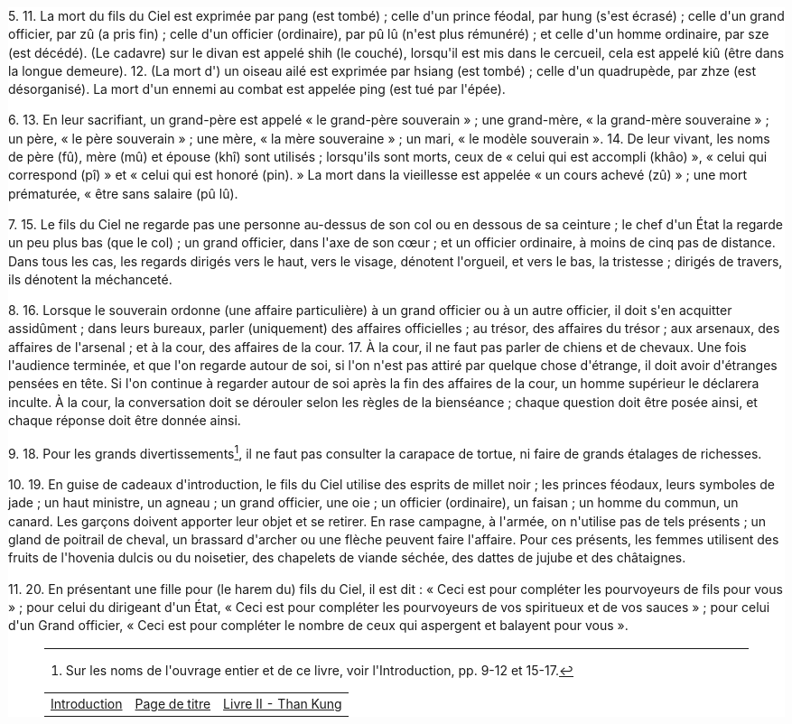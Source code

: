 5\. 11. La mort du fils du Ciel est exprimée par pang (est tombé) ; celle d'un prince féodal, par hung (s'est écrasé) ; celle d'un grand officier, par zû (a pris fin) ; celle d'un officier (ordinaire), par pû lû (n'est plus rémunéré) ; et celle d'un homme ordinaire, par sze (est décédé). (Le cadavre) sur le divan est appelé shih (le couché), lorsqu'il est mis dans le cercueil, cela est appelé kiû (être dans la longue demeure). 12. (La mort d') un oiseau ailé est exprimée par hsiang (est tombé) ; celle d'un quadrupède, par zhze (est désorganisé). La mort d'un ennemi au combat est appelée ping (est tué par l'épée).

6\. 13. En leur sacrifiant, un grand-père est appelé « le grand-père souverain » ; une grand-mère, « la grand-mère souveraine » ; un père, « le père souverain » ; une mère, « la mère souveraine » ; un mari, « le modèle souverain ». 14. De leur vivant, les noms de père (fû), mère (mû) et épouse (khî) sont utilisés ; lorsqu'ils sont morts, ceux de « celui qui est accompli (khâo) », « celui qui correspond (pî) » et « celui qui est honoré (pin). » La mort dans la vieillesse est appelée « un cours achevé (zû) » ; une mort prématurée, « être sans salaire (pû lû).

7\. 15. Le fils du Ciel ne regarde pas une personne au-dessus de son col ou en dessous de sa ceinture ; le chef d'un État la regarde un peu plus bas (que le col) ; un grand officier, dans l'axe de son cœur ; et un officier ordinaire, à moins de cinq pas de distance. Dans tous les cas, les regards dirigés vers le haut, vers le visage, dénotent l'orgueil, et vers le bas, la tristesse ; dirigés de travers, ils dénotent la méchanceté.

8\. 16. Lorsque le souverain ordonne (une affaire particulière) à un grand officier ou à un autre officier, il doit s'en acquitter assidûment ; dans leurs bureaux, parler (uniquement) des affaires officielles ; au trésor, des affaires du trésor ; aux arsenaux, des affaires de l'arsenal ; et à la cour, des affaires de la cour. 17. À la cour, il ne faut pas parler de chiens et de chevaux. Une fois l'audience terminée, et que l'on regarde autour de soi, si l'on n'est pas attiré par quelque chose d'étrange, il doit avoir d'étranges pensées en tête. Si l'on continue à regarder autour de soi après la fin des affaires de la cour, un homme supérieur le déclarera inculte. À la cour, la conversation doit se dérouler selon les règles de la bienséance ; chaque question doit être posée ainsi, et chaque réponse doit être donnée ainsi.

9\. 18. Pour les grands divertissements[^1], il ne faut pas consulter la carapace de tortue, ni faire de grands étalages de richesses.

10\. 19. En guise de cadeaux d'introduction, le fils du Ciel utilise des esprits de millet noir ; les princes féodaux, leurs symboles de jade ; un haut ministre, un agneau ; un grand officier, une oie ; un officier (ordinaire), un faisan ; un homme du commun, un canard. Les garçons doivent apporter leur objet et se retirer. En rase campagne, à l'armée, on n'utilise pas de tels présents ; un gland de poitrail de cheval, un brassard d'archer ou une flèche peuvent faire l'affaire. Pour ces présents, les femmes utilisent des fruits de l'hovenia dulcis ou du noisetier, des chapelets de viande séchée, des dattes de jujube et des châtaignes.

11\. 20. En présentant une fille pour (le harem du) fils du Ciel, il est dit : « Ceci est pour compléter les pourvoyeurs de fils pour vous » ; pour celui du dirigeant d'un État, « Ceci est pour compléter les pourvoyeurs de vos spiritueux et de vos sauces » ; pour celui d'un Grand officier, « Ceci est pour compléter le nombre de ceux qui aspergent et balayent pour vous ».

<figure class="table chapter-navigator">
  <table>
    <tbody>
      <tr>
        <td>
        <a href="/fr/book/Confucianism/The_Li_Ki_Part_I/Introduction">
          <span class="mdi mdi-arrow-left-drop-circle"></span><span class="pl-2">Introduction</span>
        </a>
        </td>
        <td>
        <a href="/fr/book/Confucianism/The_Li_Ki_Part_I">
          <span class="mdi mdi-book-open-variant"></span><span class="pl-2">Page de titre</span>
        </a>
        </td>
        <td>
        <a href="/fr/book/Confucianism/The_Li_Ki_Part_I/2">
          <span class="pr-2">Livre II - Than Kung</span><span class="mdi mdi-arrow-right-drop-circle"></span>
        </a>
        </td>
      </tr>

[^1]: Sur les noms de l'ouvrage entier et de ce livre, voir l'Introduction, pp. 9-12 et 15-17.
[^1]: Le texte de la deuxième partie de cette phrase n'est pas facile à traduire et à interpréter. J'ai suivi dans ma version l'avis de Kang, Kû Hsi et des éditeurs de Khien-lung. Callery donne pour la phrase entière : « Ne donnez pas comme certain ce qui est douteux, mais exposez-le clairement sans arrière-pensée. » L'avis de Zottoli sur le sens est probablement le même que le mien : « Dubiu's rerurn noli praesumere, sed sincerus ne tibi arroges. »
[^2]: Sur le personnificateur du défunt, voir vol. iii, pp. 300, 301, Selon le rituel de Kau, les représentants des morts étaient toujours assis et se comportaient avec la plus grande gravité.
[^1]: Quatre actes religieux sont ici mentionnés, en rapport avec lesquels des offrandes aux êtres spirituels étaient présentées. Ce que j'ai appelé « divers sacrifices » est en chinois Kî sze. Wû Khang dit : « Kî signifie offrandes sacrificielles à l'esprit (ou aux esprits) de la Terre, et sze celles aux esprits du Ciel. Les offrandes aux mânes des hommes sont également couvertes par eux lorsqu'ils sont utilisés ensemble. »
[^2]: Nous savons que le perroquet et quelques autres oiseaux peuvent apprendre à parler ; mais je ne sais pas si un animal a appris à énoncer des mots comme le font ces oiseaux. Williams (Dict. p. 8og) pense que le shang shang mentionné ici pourrait être le rhinopithèque Roxellana de P. David, trouvé à Sze-khüan ; mais nous n'en avons aucun compte rendu dans les ouvrages chinois, autant que je sache, qui ne soit pas évidemment fabuleux.
[^1]: Comparez avec ce paragraphe l'état de « la plus haute antiquité » décrit dans le Tâo Teh King, chapitres 18, 19, et al.
[^2]: Quand on dit qu'à trente ans un homme a une femme, cela signifie qu'il ne doit pas atteindre cet âge sans être marié. Les mariages précoces étaient la règle dans la Chine ancienne, comme aujourd'hui. Confucius s'est marié à peine à vingt ans. De la même manière, il faut comprendre le fait d'être en fonction à quarante ans. Un homme peut prendre ses fonctions à trente ans ; s'il atteint quarante ans avant, c'est qu'il y a un problème chez lui ou chez les autres.
[^1]: Peut-être devrions-nous traduire ici au pluriel : « ses femmes », ce qui inclurait sa femme.
[^2]: Une « voiture facile » était petite. Son occupant s'asseyait dedans et ne restait pas debout.
[^3]: On suppose ici que les envoyés étrangers interrogent d'abord le souverain, qui fait ensuite appel à l'aide du vieux ministre.
[^1]: La deuxième partie détaille les règles de bienséance. Elle est divisée en sept chapitres, contenant au total trente-deux paragraphes.
[^1]: Les dons de distinction, conférés par le souverain aux officiers, ministres et princes féodaux, étaient au nombre de neuf en tout ; et leur énumération n'est pas toujours la même. Les trois prévus ici sont la nomination à une fonction ou un rang ; les robes qui y sont associées ; et le char et les chevaux. Nous devons supposer que le rang plaçait le fils plus haut que son père dans la position sociale, et qu'il décline le troisième don par humilité, pour ne pas se présenter comme supérieur à son père et aux autres de son entourage.
[^2]: Certains comprennent que la règle est que le fils ne doit pas parler de lui-même comme étant vieux ; mais le sens de la traduction est le plus approuvé.
[^3]: Quatre hommes étaient le complément approprié pour une natte ; le plus âgé des cinq était donc honoré d'une autre natte pour lui-même.
[^1]: Le père est censé être vivant ; la partie sud-ouest d'un appartement était considérée comme la plus honorable et devait lui être réservée. Il en était de même pour les autres choses.
[^2]: Cela faisait partie du culte des ancêtres. Un fils, jouant un tel rôle, devait recevoir l'hommage de son père.
[^3]: J'ai connu des cas de Chinois acceptant de mourir avec ou pour un ami désireux de venger un grand tort. Voir l'alliance des trois héros du « roman des Trois Royaumes », au début.
[^4]: Le blanc était et est la couleur portée en deuil.
[^5]: Le fils ici est le fils aîné et l'héritier ; même après la fin de la période régulière de deuil, il continue de le porter jusqu'à présent. Les autres fils n'étaient pas tenus de le faire.
[^1]: Cette maxime mérite d'être particulièrement soulignée. Elle rappellera au lecteur les vers de Juvénal :
[^3]: « Maître » est ici celui qui est né avant lui, désignant un vieil homme qui enseigne à la jeunesse.
[^4]: Et ainsi devenir un objet d’observation générale.
[^1]: En Chine, comme au Japon, il était d'usage d'enlever ses chaussures et de les laisser devant la porte en entrant dans un appartement. Ce paragraphe et le suivant nous expliquent comment un nouveau venu ne doit pas entrer précipitamment dans un appartement, au risque de surprendre ceux qui s'y trouvent déjà.
[^2]: Il est nécessaire de traduire ici au pluriel. Autrefois, comme aujourd'hui, le palais, la maison ou le bureau public était un ensemble de cours, avec des bâtiments à l'intérieur, de sorte que le visiteur passait de l'une à l'autre par une porte, jusqu'à ce qu'il atteigne la cour intérieure qui menait à la salle, derrière laquelle se trouvaient les appartements familiaux. Le palais royal avait cinq cours et portes ; celui d'un seigneur féodal en avait trois. Chaque porte avait son nom propre. L'ensemble des bâtiments était beaucoup plus profond que large.
[^1]: L'hôte ici est évidemment d'une grande dignité, vivant dans un manoir.
[^2]: L'écran se trouvait devant la salle surélevée, dans la cour ; jusqu'à ce qu'ils le dépassent, les visiteurs ne pouvaient pas être en vue de leur hôte et pouvaient se sentir à l'aise dans leur démarche et leurs mouvements.
[^1]: La troisième partie continue d'énoncer les règles relatives aux différentes fonctions et catégories de fonctions. Elle comprend soixante-sept paragraphes, qui peuvent être répartis en vingt et un chapitres.
[^1]: Pour permettre l'espace et la liberté de gesticulation.
[^2]: Deux ou plusieurs tapis peuvent être placés les uns sur les autres en l'honneur du visiteur.
[^3]: Les plats étaient placés devant les nattes.
[^2]: Il doit s'asseoir sur le devant de son tapis, pour être le plus près possible de l'autre.
[^3]: Les torches étaient portées par des garçons. On les changeait souvent, afin que les visiteurs ne se rendent pas compte du temps qui passait.
[^1]: Le style et la forme des paragraphes 23 à 26 diffèrent des précédents. Ils devraient peut-être constituer un paragraphe à part entière.
[^2]: Ce que les femmes avaient l'habitude de faire.
[^1]: L'hôte verrait les visiteurs partir, et par conséquent, ils garderaient leur visage tourné vers lui.
[^2]: Les concubines pouvaient être employées à laver les vêtements ; la délicatesse leur interdisait de laver les vêtements inférieurs des fils.
[^3]: Ces cordes symbolisaient l'union avec son mari et la soumission à laquelle elle était désormais vouée.
[^4]: Une grande maladie ou la mort, ou une autre grande calamité, constitueraient une telle occasion.
[^5]: Ceci pousse la règle à l'extrême. La phrase est également (mais à tort) interprétée comme désignant un père et un fils.
[^1]: Non pas pour savoir quel est son nom de famille, mais pour déterminer s'il est le même que celui du monsieur ou non.
[^2]: De tels noms étaient si courants que s'il devenait nécessaire de les éviter, comme cela pouvait être le cas en raison du décès du parti ou pour d'autres raisons, il serait difficile et peu pratique de le faire.
[^2]: L'appellation était donc le nom donné (lors d'une réunion de famille) à un jeune homme ayant atteint l'âge adulte. Morrison (Dict. i. 627) l'appelle le nom pris par les hommes lorsqu'ils se marient. Un tel usage témoigne des mariages précoces dans la Chine ancienne, comme indiqué dans la note 2, p. 65.
[^3]: Il pourrait y avoir une signification dans l'appellation qui semblerait placer son porteur au niveau de son père ou de son souverain.
[^4]: Le riz est appelé « l'article principal d'un festin ». C'est pourquoi l'invité le plus humble le prend, comme symbole de tous les autres.
[^1]: Ce paragraphe fait référence à une pratique qui ressemble à notre « récitation de grâces ». Selon Khung Ying-tâ, un peu était prélevé de tous les plats et placé sur le sol autour d'eux en offrande au « père de la cuisine ».
[^2]: Comme tous mangeaient le même plat de riz sans baguettes ni cuillères, il était nécessaire de veiller à garder les mains propres. Certains disent que le « lavage » consistait simplement à se frotter les mains avec du sable.
[^3]: Une cuillère était l'outil approprié pour manger du millet.
[^1]: La sauce doit être trop forte pour être avalée en grande quantité et à la hâte.
[^2]: De peur qu'il ne semble jeter tout ce qui lui a été donné par le dirigeant.
[^1]: Un récipient en poterie ou en métal peut être récuré, et la partie que sa bouche a touchée peut être nettoyée avant que le souverain ne l'utilise à nouveau.
[^2]: Le sens de ce paragraphe n'est pas clair.
[^1]: La partie IV contient cinquante-deux paragraphes, qui ont été organisés en dix chapitres, énonçant les règles à observer dans divers cas.
[^1]: Le deuil est solitaire. Celui qui pleure s'afflige lui-même.
[^2]: Parce que, dans ce cas, les poissons sont si nombreux qu'ils n'ont aucune valeur, ou parce que les poissons au moment des pluies ne sont pas propres. D'autres raisons ont été avancées pour justifier cette règle.
[^3]: Le fouet et la sangle, portés jusqu'à la salle, représentaient la voiture et les chevaux, laissés dans la cour.
[^4]: Pour plus de commodité ; et parce que la fin, aller dans la boue, n'était pas si honorable.
[^5]: Pour qu'il ne puisse tenter aucune violence.
[^6]: Le compte était en double, sur la même tablette. La partie droite était considérée comme la plus honorable. « Tambour » était le nom de la mesure.
[^1]: Que le récepteur puisse le prendre avec sa main droite.
[^2]: Comparez le paragraphe 4. Dans ce cas, l'oiseau était porté sur le corps du donneur avec sa tête sur sa gauche.
[^3]: Un cas différent de celui du paragraphe 11. On suppose qu'ici les deux choses ont été présentées ensemble et reçues comme sur un coussin.
[^1]: À cause du risque pour une chose si précieuse.
[^2]: Une répétition de ce qu'il devrait faire.
[^3]: Par exemple, on dit que ce sont des divertissements festifs et des cadeaux.
[^1]: Les tablettes d'un père et d'un fils ne devraient pas se trouver dans la même rangée de sanctuaires dans le temple ancestral ; et le fait mentionné dans le paragraphe — peu crédible — semble être mentionné comme donnant une raison à cela.
[^2]: Le personator avait pour le moment la dignité du défunt qu'il représentait.
[^3]: Le jeûne et la veillée duraient sept jours et avaient pour but de préparer à la fonction de personnification. Il fallait éviter tout ce qui pourrait en détourner l'esprit.
[^1]: La corde ici pourrait aussi être celle, ou l'une de celles, attachée au chariot bas sur lequel le cercueil a été tiré jusqu'à la tombe. Voir paragraphe 45.
[^1]: Non pas que les gens du commun soient entièrement libérés des règles. Mais leurs occupations sont absorbantes et leurs moyens limités. On ne peut pas en attendre grand-chose.
[^2]: Il peut être nécessaire de les punir, mais il faut qu'ils soient au-delà de toute punition. L'application de cette mesure sera d'ailleurs modifiée par diverses considérations. Mais la réglementation n'est pas bonne.
[^3]: Pour préserver le dirigeant de la contamination de son exemple et du risque de sa vengeance.
[^1]: La partie V contient quarante-huit paragraphes, qui peuvent être organisés en dix chapitres.
[^1]: Le caractère original désigne ce qui est maintenant utilisé pour « crayons » ; mais le crayon ordinaire n'avait pas encore été inventé.
[^2]: Une sorte d'oiseau aquatique.
[^1]: « L'Oiseau Rouge » était le nom des sept constellations du quart sud du Zodiaque ; « le Guerrier Noir » englobait celles du nord ; « le Dragon d'Azur », celles de l'est ; et « le Tigre », celles de l'ouest. Ces drapeaux indiquaient la direction de la marche et semblaient suggérer que le ciel tout entier observait la progression de l'expédition.
[^2]: Comme pour montrer qu'ils n'avaient pas réussi à maintenir les envahisseurs à distance.
[^1]: Après l'enterrement. Jusque-là, ils ne se permettaient pas de penser au défunt comme mort.
[^2]: Comme, en premier lieu, pour les oncles; et en second lieu, pour les cousins ​​et les grands-oncles.
[^1]: Les jours impairs sont appelés « forts », car appartenant à la catégorie du yang ; les jours pairs « faibles », car appartenant à la catégorie du yin.
[^2]: « Un jour lointain » donnait une période plus longue pour chérir la mémoire du défunt ; « un jour proche » était souhaité pour les célébrations festives, car lors de celles-ci le sentiment de « respect » était censé prédominer.
[^3]: Inverser par l'un l'indication de l'autre.
[^1]: Dans une voiture, le conducteur occupait le siège de gauche ; le cocher évitait cette situation en montant à droite. Chaque voiture était équipée de deux sangles pour faciliter la montée ; l'une d'elles était réservée à l'occupant principal.
[^2]: Mais seulement jusqu'à ce que le souverain ait pris son siège.
[^3]: Ce lancier occupait le siège de droite ; et prit sa place alors qu'ils étaient sur le point de sortir de l'enceinte du palais.
[^4]: C'est-à-dire, je suppose, qu'il souhaite que le conducteur lâche la sangle pour qu'il puisse la saisir lui-même.
[^1]: La voiture s'arrêta dehors en témoignage du respect de l'invité. Un homme se leva dans la voiture ; une femme, plus faible, ne le fit pas. Pour les chevaux, voir les règles de la partie IV, 5. Les chiens étaient trop insignifiants pour être pris en charge.
[^2]: Nous ne voyons pas le lien indiqué par le « donc ».
[^3]: En quittant le palais, il passe devant ces lieux jusqu'à sa voiture. De retour, il descend de cheval avant d'y arriver.
[^4]: La première phrase de ce paragraphe ne comporte dans l'original que quatre caractères ; comme P. Zottoli les rend heureusement en latin, « Fausti currus vacante sinistra » ; mais ils forment une phrase complète. Le siège de gauche était celui du souverain de son vivant, et était maintenant laissé vacant pour son esprit. Khung Ying-tâ appelle le transport en question, « le transport de l'âme » (hwan kü). Un souverain avait cinq styles de transport différents, qui pouvaient tous être utilisés lors d'occasions officielles ; comme dans la deuxième phrase.
[^1]: La femme était à gauche du conducteur, et ils étaient donc détournés l'un de l'autre autant que possible.
